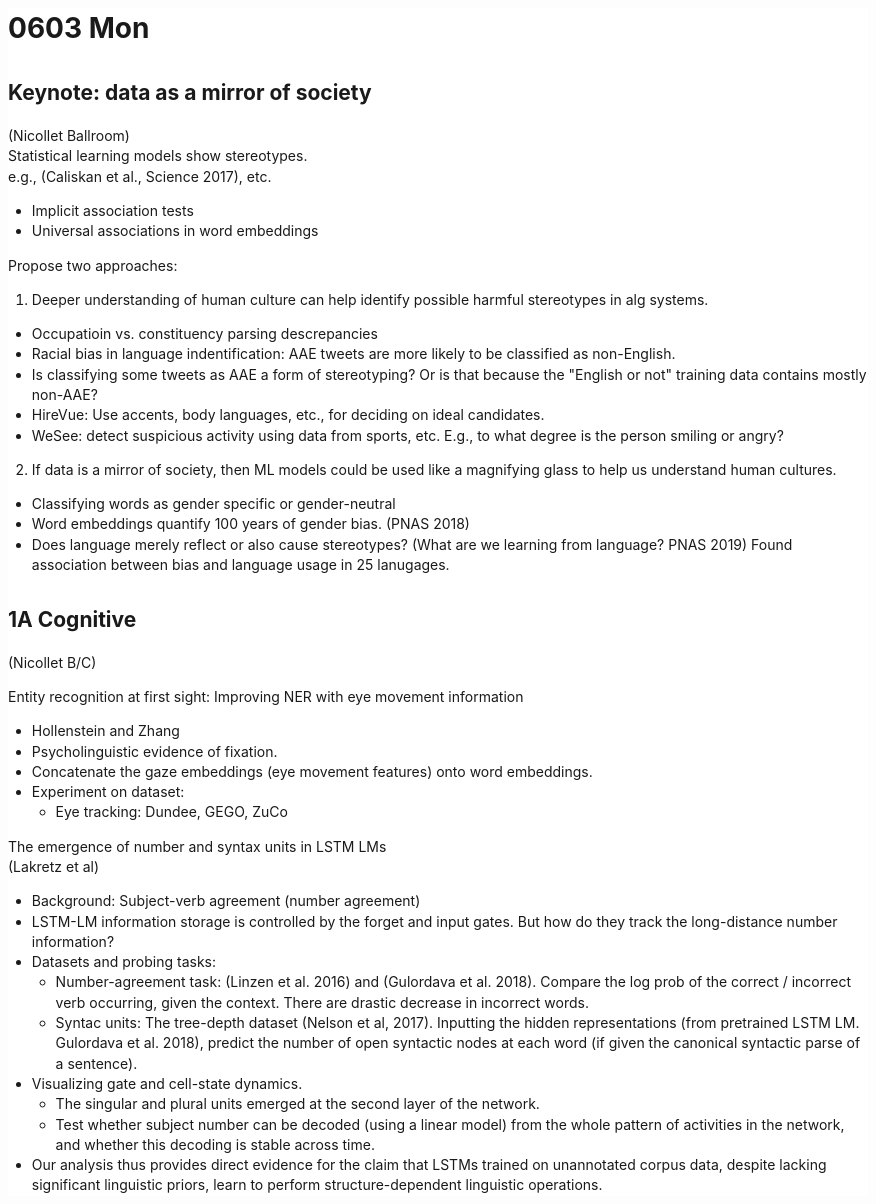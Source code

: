 # 0603 Mon 

## Keynote: data as a mirror of society  
(Nicollet Ballroom)  
Statistical learning models show stereotypes.  
e.g., (Caliskan et al., Science 2017), etc.  
 - Implicit association tests  
 - Universal associations in word embeddings  

Propose two approaches:  
1. Deeper understanding of human culture can help identify possible harmful stereotypes in alg systems.  
 - Occupatioin vs. constituency parsing descrepancies
 - Racial bias in language indentification: AAE tweets are more likely to be classified as non-English.  
 - Is classifying some tweets as AAE a form of stereotyping? Or is that because the "English or not" training data contains mostly non-AAE?  
 - HireVue: Use accents, body languages, etc., for deciding on ideal candidates.  
 - WeSee: detect suspicious activity using data from sports, etc. E.g., to what degree is the person smiling or angry?   

2. If data is a mirror of society, then ML models could be used like a magnifying glass to help us understand human cultures.   
- Classifying words as gender specific or gender-neutral  
- Word embeddings quantify 100 years of gender bias. (PNAS 2018) 
- Does language merely reflect or also cause stereotypes? (What are we learning from language? PNAS 2019) Found association between bias and language usage in 25 lanugages.  


## 1A Cognitive  
(Nicollet B/C)  

Entity recognition at first sight: Improving NER with eye movement information  
- Hollenstein and Zhang  
- Psycholinguistic evidence of fixation.
- Concatenate the gaze embeddings (eye movement features) onto word embeddings.  
- Experiment on dataset:
  - Eye tracking: Dundee, GEGO, ZuCo
  

The emergence of number and syntax units in LSTM LMs  
(Lakretz et al)  
- Background: Subject-verb agreement (number agreement)   
- LSTM-LM information storage is controlled by the forget and input gates. But how do they track the long-distance number information?  
- Datasets and probing tasks:
  - Number-agreement task: (Linzen et al. 2016) and (Gulordava et al. 2018). Compare the log prob of the correct / incorrect verb occurring, given the context. There are drastic decrease in incorrect words.
  - Syntac units: The tree-depth dataset (Nelson et al, 2017). Inputting the hidden representations (from pretrained LSTM LM. Gulordava et al. 2018), predict the number of open syntactic nodes at each word (if given the canonical syntactic parse of a sentence).
- Visualizing gate and cell-state dynamics.
  - The singular and plural units emerged at the second layer of the network. 
  - Test whether subject number can be decoded (using a linear model) from the whole pattern of activities in the network, and whether this decoding is stable across time.
- Our analysis thus provides direct evidence for the claim that LSTMs trained on unannotated corpus data, despite lacking significant linguistic priors, learn to perform structure-dependent linguistic operations.

